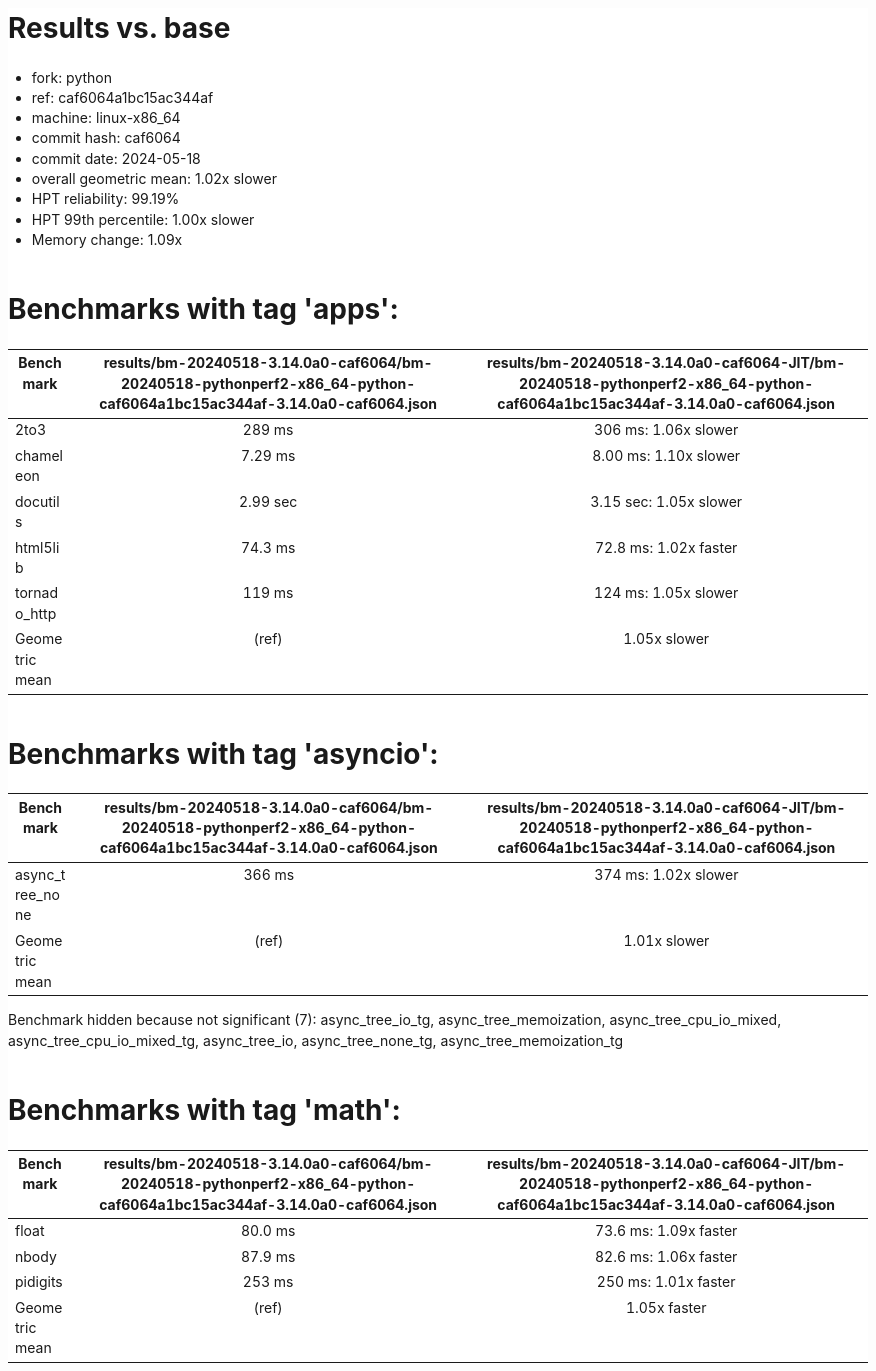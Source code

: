 # Results vs. base

- fork: python
- ref: caf6064a1bc15ac344af
- machine: linux-x86_64
- commit hash: caf6064
- commit date: 2024-05-18
- overall geometric mean: 1.02x slower
- HPT reliability: 99.19%
- HPT 99th percentile: 1.00x slower
- Memory change: 1.09x

Benchmarks with tag 'apps':
===========================

| Benchmark      | results/bm-20240518-3.14.0a0-caf6064/bm-20240518-pythonperf2-x86_64-python-caf6064a1bc15ac344af-3.14.0a0-caf6064.json | results/bm-20240518-3.14.0a0-caf6064-JIT/bm-20240518-pythonperf2-x86_64-python-caf6064a1bc15ac344af-3.14.0a0-caf6064.json |
|----------------|:---------------------------------------------------------------------------------------------------------------------:|:-------------------------------------------------------------------------------------------------------------------------:|
| 2to3           | 289 ms                                                                                                                | 306 ms: 1.06x slower                                                                                                      |
| chameleon      | 7.29 ms                                                                                                               | 8.00 ms: 1.10x slower                                                                                                     |
| docutils       | 2.99 sec                                                                                                              | 3.15 sec: 1.05x slower                                                                                                    |
| html5lib       | 74.3 ms                                                                                                               | 72.8 ms: 1.02x faster                                                                                                     |
| tornado_http   | 119 ms                                                                                                                | 124 ms: 1.05x slower                                                                                                      |
| Geometric mean | (ref)                                                                                                                 | 1.05x slower                                                                                                              |

Benchmarks with tag 'asyncio':
==============================

| Benchmark       | results/bm-20240518-3.14.0a0-caf6064/bm-20240518-pythonperf2-x86_64-python-caf6064a1bc15ac344af-3.14.0a0-caf6064.json | results/bm-20240518-3.14.0a0-caf6064-JIT/bm-20240518-pythonperf2-x86_64-python-caf6064a1bc15ac344af-3.14.0a0-caf6064.json |
|-----------------|:---------------------------------------------------------------------------------------------------------------------:|:-------------------------------------------------------------------------------------------------------------------------:|
| async_tree_none | 366 ms                                                                                                                | 374 ms: 1.02x slower                                                                                                      |
| Geometric mean  | (ref)                                                                                                                 | 1.01x slower                                                                                                              |

Benchmark hidden because not significant (7): async_tree_io_tg, async_tree_memoization, async_tree_cpu_io_mixed, async_tree_cpu_io_mixed_tg, async_tree_io, async_tree_none_tg, async_tree_memoization_tg

Benchmarks with tag 'math':
===========================

| Benchmark      | results/bm-20240518-3.14.0a0-caf6064/bm-20240518-pythonperf2-x86_64-python-caf6064a1bc15ac344af-3.14.0a0-caf6064.json | results/bm-20240518-3.14.0a0-caf6064-JIT/bm-20240518-pythonperf2-x86_64-python-caf6064a1bc15ac344af-3.14.0a0-caf6064.json |
|----------------|:---------------------------------------------------------------------------------------------------------------------:|:-------------------------------------------------------------------------------------------------------------------------:|
| float          | 80.0 ms                                                                                                               | 73.6 ms: 1.09x faster                                                                                                     |
| nbody          | 87.9 ms                                                                                                               | 82.6 ms: 1.06x faster                                                                                                     |
| pidigits       | 253 ms                                                                                                                | 250 ms: 1.01x faster                                                                                                      |
| Geometric mean | (ref)                                                                                                                 | 1.05x faster                                                                                                              |
